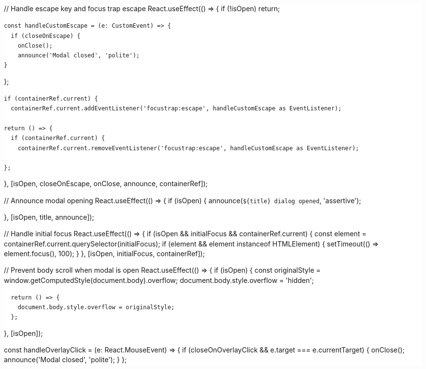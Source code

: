   // Handle escape key and focus trap escape
  React.useEffect(() => {
    if (!isOpen) return;

    const handleCustomEscape = (e: CustomEvent) => {
      if (closeOnEscape) {
        onClose();
        announce('Modal closed', 'polite');
    }
  };

    if (containerRef.current) {
      containerRef.current.addEventListener('focustrap:escape', handleCustomEscape as EventListener);

    return () => {
      if (containerRef.current) {
        containerRef.current.removeEventListener('focustrap:escape', handleCustomEscape as EventListener);

    };
  }, [isOpen, closeOnEscape, onClose, announce, containerRef]);

  // Announce modal opening
  React.useEffect(() => {
    if (isOpen) {
      announce(`${title} dialog opened`, 'assertive');

  }, [isOpen, title, announce]);

  // Handle initial focus
  React.useEffect(() => {
    if (isOpen && initialFocus && containerRef.current) {
      const element = containerRef.current.querySelector(initialFocus);
      if (element && element instanceof HTMLElement) {
        setTimeout(() => element.focus(), 100);
    }
  }, [isOpen, initialFocus, containerRef]);

  // Prevent body scroll when modal is open
  React.useEffect(() => {
    if (isOpen) {
      const originalStyle = window.getComputedStyle(document.body).overflow;
      document.body.style.overflow = 'hidden';
      
      return () => {
        document.body.style.overflow = originalStyle;
      };

  }, [isOpen]);

  const handleOverlayClick = (e: React.MouseEvent) => {
    if (closeOnOverlayClick && e.target === e.currentTarget) {
      onClose();
      announce('Modal closed', 'polite');
    }
  };
